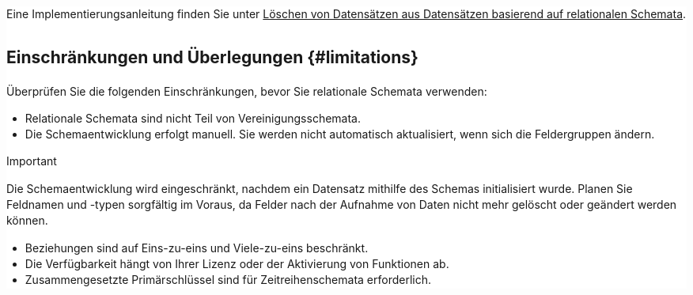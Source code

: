 Eine Implementierungsanleitung finden Sie unter [Löschen von Datensätzen aus Datensätzen basierend auf relationalen Schemata](../../hygiene/ui/record-delete.md#relational-record-delete).

## Einschränkungen und Überlegungen {#limitations}

Überprüfen Sie die folgenden Einschränkungen, bevor Sie relationale Schemata verwenden:

* Relationale Schemata sind nicht Teil von Vereinigungsschemata.
* Die Schemaentwicklung erfolgt manuell. Sie werden nicht automatisch aktualisiert, wenn sich die Feldergruppen ändern.

>[!IMPORTANT]
>
>Die Schemaentwicklung wird eingeschränkt, nachdem ein Datensatz mithilfe des Schemas initialisiert wurde. Planen Sie Feldnamen und -typen sorgfältig im Voraus, da Felder nach der Aufnahme von Daten nicht mehr gelöscht oder geändert werden können.

* Beziehungen sind auf Eins-zu-eins und Viele-zu-eins beschränkt.
* Die Verfügbarkeit hängt von Ihrer Lizenz oder der Aktivierung von Funktionen ab.
* Zusammengesetzte Primärschlüssel sind für Zeitreihenschemata erforderlich.
